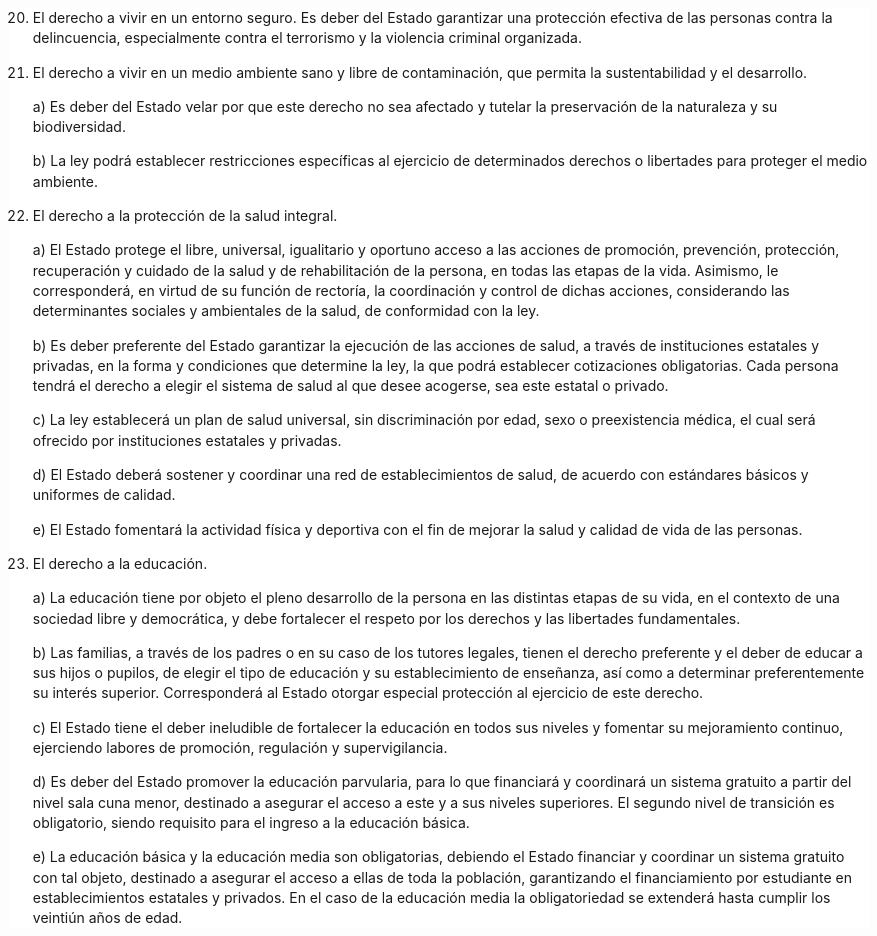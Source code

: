 20. El derecho a vivir en un entorno seguro. Es deber del Estado garantizar una protección efectiva de las personas contra la delincuencia, especialmente contra el terrorismo y la violencia criminal organizada.

21. El derecho a vivir en un medio ambiente sano y libre de contaminación, que permita la sustentabilidad y el desarrollo.

    a) Es deber del Estado velar por que este derecho no sea afectado y tutelar la preservación de la naturaleza y su biodiversidad.

    b) La ley podrá establecer restricciones específicas al ejercicio de determinados derechos o libertades para proteger el medio ambiente.

22. El derecho a la protección de la salud integral.

    a) El Estado protege el libre, universal, igualitario y oportuno acceso a las acciones de promoción, prevención, protección, recuperación y cuidado de la salud y de rehabilitación de la persona, en todas las etapas de la vida. Asimismo, le corresponderá, en virtud de su función de rectoría, la coordinación y control de dichas acciones, considerando las determinantes sociales y ambientales de la salud, de conformidad con la ley.

    b) Es deber preferente del Estado garantizar la ejecución de las acciones de salud, a través de instituciones estatales y privadas, en la forma y condiciones que determine la ley, la que podrá establecer cotizaciones obligatorias. Cada persona tendrá el derecho a elegir el sistema de salud al que desee acogerse, sea este estatal o privado.

    c) La ley establecerá un plan de salud universal, sin discriminación por edad, sexo o preexistencia médica, el cual será ofrecido por instituciones estatales y privadas.

    d) El Estado deberá sostener y coordinar una red de establecimientos de salud, de acuerdo con estándares básicos y uniformes de calidad.

    e) El Estado fomentará la actividad física y deportiva con el fin de mejorar la salud y calidad de vida de las personas.

23. El derecho a la educación.

    a) La educación tiene por objeto el pleno desarrollo de la persona en las distintas etapas de su vida, en el contexto de una sociedad libre y democrática, y debe fortalecer el respeto por los derechos y las libertades fundamentales.

    b) Las familias, a través de los padres o en su caso de los tutores legales, tienen el derecho preferente y el deber de educar a sus hijos o pupilos, de elegir el tipo de educación y su establecimiento de enseñanza, así como a determinar preferentemente su interés superior. Corresponderá al Estado otorgar especial protección al ejercicio de este derecho.

    c) El Estado tiene el deber ineludible de fortalecer la educación en todos sus niveles y fomentar su mejoramiento continuo, ejerciendo labores de promoción, regulación y supervigilancia.

    d) Es deber del Estado promover la educación parvularia, para lo que financiará y coordinará un sistema gratuito a partir del nivel sala cuna menor, destinado a asegurar el acceso a este y a sus niveles superiores. El segundo nivel de transición es obligatorio, siendo requisito para el ingreso a la educación básica.

    e) La educación básica y la educación media son obligatorias, debiendo el Estado financiar y coordinar un sistema gratuito con tal objeto, destinado a asegurar el acceso a ellas de toda la población, garantizando el financiamiento por estudiante en establecimientos estatales y privados. En el caso de la educación media la obligatoriedad se extenderá hasta cumplir los veintiún años de edad.
